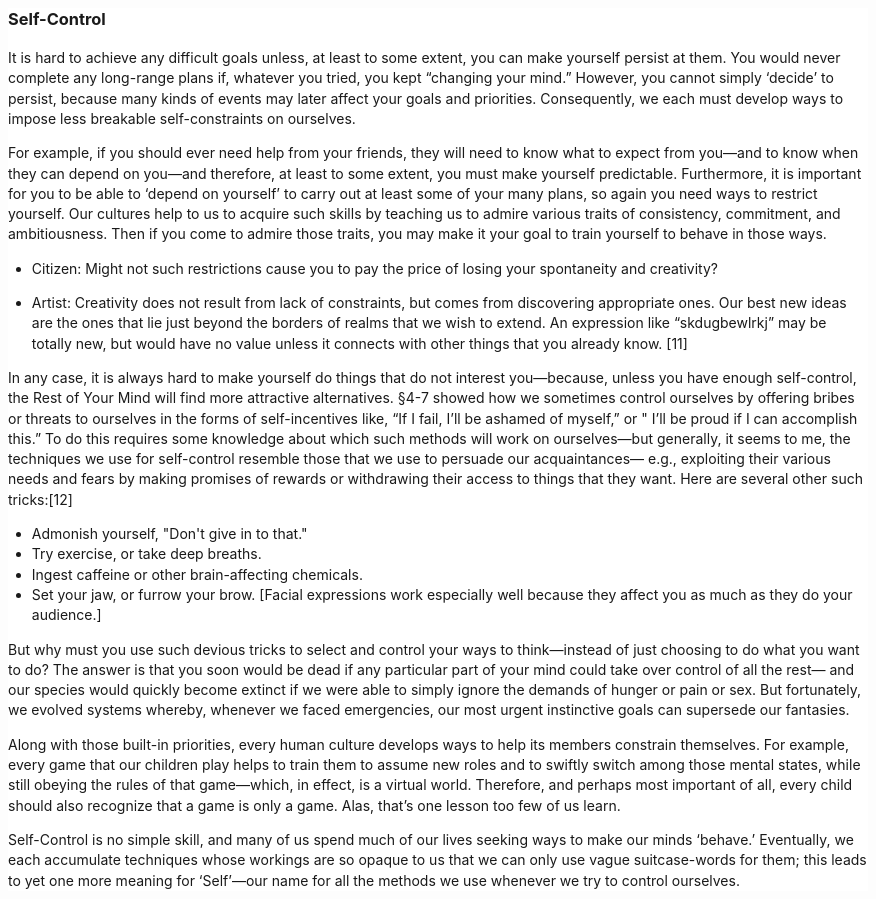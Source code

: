 ### Self-Control

It is hard to achieve any difficult goals unless, at least to some extent, you can make yourself persist at them. You would never complete any long-range plans if, whatever you tried, you kept “changing your mind.” However, you cannot simply ‘decide’ to persist, because many kinds of events may later affect your goals and priorities. Consequently, we each must develop ways to impose less breakable self-constraints on ourselves.

For example, if you should ever need help from your friends, they will need to know what to expect from you—and to know when they can depend on you—and therefore, at least to some extent, you must make yourself predictable. Furthermore, it is important for you to be able to ‘depend on yourself’ to carry out at least some of your many plans, so again you need ways to restrict yourself. Our cultures help to us to acquire such skills by teaching us to admire various traits of consistency, commitment, and ambitiousness. Then if you come to admire those traits, you may make it your goal to train yourself to behave in those ways.

- Citizen: Might not such restrictions cause you to pay the price of losing your spontaneity and creativity?

- Artist: Creativity does not result from lack of constraints, but comes from discovering appropriate ones. Our best new ideas are the ones that lie just beyond the borders of realms that we wish to extend. An expression like “skdugbewlrkj” may be totally new, but would have no value unless it connects with other things that you already know. [11]

In any case, it is always hard to make yourself do things that do not interest you—because, unless you have enough self-control, the Rest of Your Mind will find more attractive alternatives. §4-7 showed how we sometimes control ourselves by offering bribes or threats to ourselves in the forms of self-incentives like, “If I fail, I’ll be ashamed of myself,” or " I’ll be proud if I can accomplish this.” To do this requires some knowledge about which such methods will work on ourselves—but generally, it seems to me, the techniques we use for self-control resemble those that we use to persuade our acquaintances— e.g., exploiting their various needs and fears by making promises of rewards or withdrawing their access to things that they want. Here are several other such tricks:[12]

- Admonish yourself, "Don't give in to that."
- Try exercise, or take deep breaths.
- Ingest caffeine or other brain-affecting chemicals.
- Set your jaw, or furrow your brow. [Facial expressions work especially well because they affect you as much as they do your audience.]

But why must you use such devious tricks to select and control your ways to think—instead of just choosing to do what you want to do? The answer is that you soon would be dead if any particular part of your mind could take over control of all the rest— and our species would quickly become extinct if we were able to simply ignore the demands of hunger or pain or sex. But fortunately, we evolved systems whereby, whenever we faced emergencies, our most urgent instinctive goals can supersede our fantasies.

Along with those built-in priorities, every human culture develops ways to help its members constrain themselves. For example, every game that our children play helps to train them to assume new roles and to swiftly switch among those mental states, while still obeying the rules of that game—which, in effect, is a virtual world. Therefore, and perhaps most important of all, every child should also recognize that a game is only a game. Alas, that’s one lesson too few of us learn.

Self-Control is no simple skill, and many of us spend much of our lives seeking ways to make our minds ‘behave.’ Eventually, we each accumulate techniques whose workings are so opaque to us that we can only use vague suitcase-words for them; this leads to yet one more meaning for ‘Self’—our name for all the methods we use whenever we try to control ourselves.


[^1]: Daniel Dennett, in The Cambridge Dictionary of Philosophy. A similar premise was prevalent before the dawn of modern genetics: that every sperm already contained a perfectly formed little personage. However, in Brainstorms, 1978, Daniel Dennett goes on to point out that, “Homunculi are bogeymen only if they duplicate entire the talents they are rung in to explain. If one can get a team or committee of relatively ignorant, narrow-minded, blind homunculi to produce the intelligent behavior of the whole, this is progress.”
[^2]: Here we use “Model of X” as in §4-3 to mean any structure or process that one can use to answer some questions about X.
[^3]: We’ll review some traditional ‘unified theories of psychology in §§Models Of Mind.